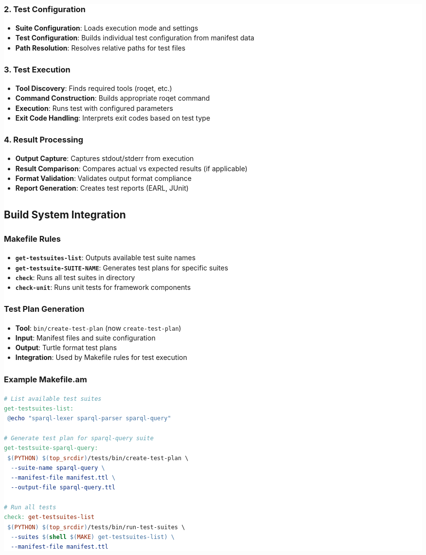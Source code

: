 ### 2. Test Configuration

- **Suite Configuration**: Loads execution mode and settings
- **Test Configuration**: Builds individual test configuration from
    manifest data
- **Path Resolution**: Resolves relative paths for test files

### 3. Test Execution

- **Tool Discovery**: Finds required tools (roqet, etc.)
- **Command Construction**: Builds appropriate roqet command
- **Execution**: Runs test with configured parameters
- **Exit Code Handling**: Interprets exit codes based on test type

### 4. Result Processing

- **Output Capture**: Captures stdout/stderr from execution
- **Result Comparison**: Compares actual vs expected results (if
    applicable)
- **Format Validation**: Validates output format compliance
- **Report Generation**: Creates test reports (EARL, JUnit)

## Build System Integration

### Makefile Rules

- **`get-testsuites-list`**: Outputs available test suite names
- **`get-testsuite-SUITE-NAME`**: Generates test plans for specific suites
- **`check`**: Runs all test suites in directory
- **`check-unit`**: Runs unit tests for framework components

### Test Plan Generation

- **Tool**: `bin/create-test-plan` (now `create-test-plan`)
- **Input**: Manifest files and suite configuration
- **Output**: Turtle format test plans
- **Integration**: Used by Makefile rules for test execution

### Example Makefile.am

```makefile
# List available test suites
get-testsuites-list:
 @echo "sparql-lexer sparql-parser sparql-query"

# Generate test plan for sparql-query suite
get-testsuite-sparql-query:
 $(PYTHON) $(top_srcdir)/tests/bin/create-test-plan \
  --suite-name sparql-query \
  --manifest-file manifest.ttl \
  --output-file sparql-query.ttl

# Run all tests
check: get-testsuites-list
 $(PYTHON) $(top_srcdir)/tests/bin/run-test-suites \
  --suites $(shell $(MAKE) get-testsuites-list) \
  --manifest-file manifest.ttl
```
